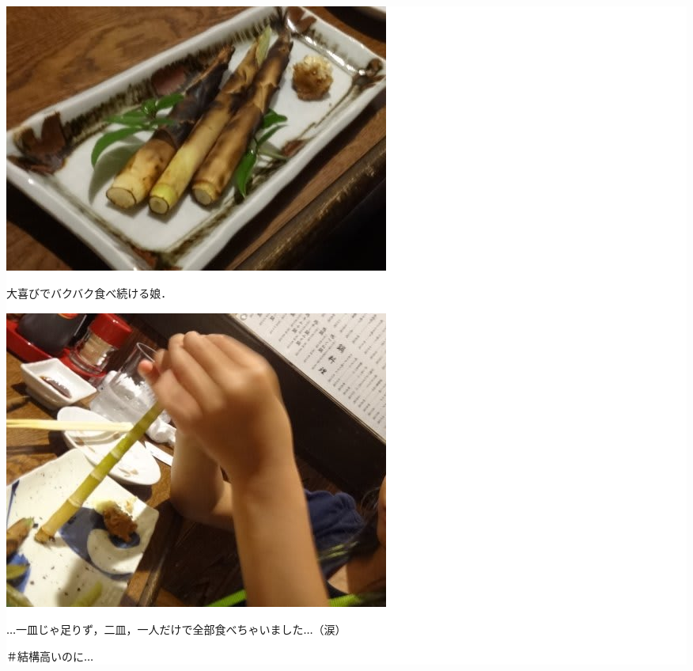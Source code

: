 ![50fa4c96bacc5ffddef381b4ddd8af4c.jpg](images/50fa4c96bacc5ffddef381b4ddd8af4c.jpg)




大喜びでバクバク食べ続ける娘．




![97e9e64ca6dd2d3ebed536a458721fbe.jpg](images/97e9e64ca6dd2d3ebed536a458721fbe.jpg)




…一皿じゃ足りず，二皿，一人だけで全部食べちゃいました…（涙）


＃結構高いのに…


